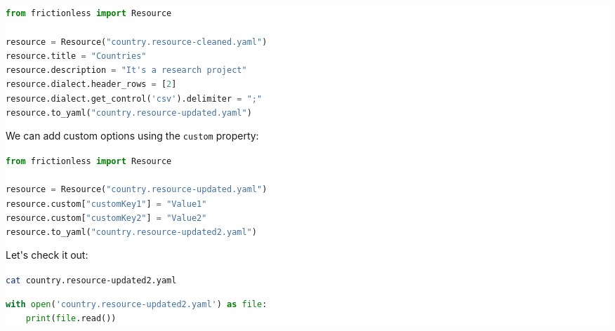 ```python script tabs=Python
from frictionless import Resource

resource = Resource("country.resource-cleaned.yaml")
resource.title = "Countries"
resource.description = "It's a research project"
resource.dialect.header_rows = [2]
resource.dialect.get_control('csv').delimiter = ";"
resource.to_yaml("country.resource-updated.yaml")
```

We can add custom options using the `custom` property:

```python script tabs=Python
from frictionless import Resource

resource = Resource("country.resource-updated.yaml")
resource.custom["customKey1"] = "Value1"
resource.custom["customKey2"] = "Value2"
resource.to_yaml("country.resource-updated2.yaml")
```

Let's check it out:

```bash script tabs=CLI output=yaml
cat country.resource-updated2.yaml
```

```python script tabs=Python output=yaml
with open('country.resource-updated2.yaml') as file:
    print(file.read())
```
